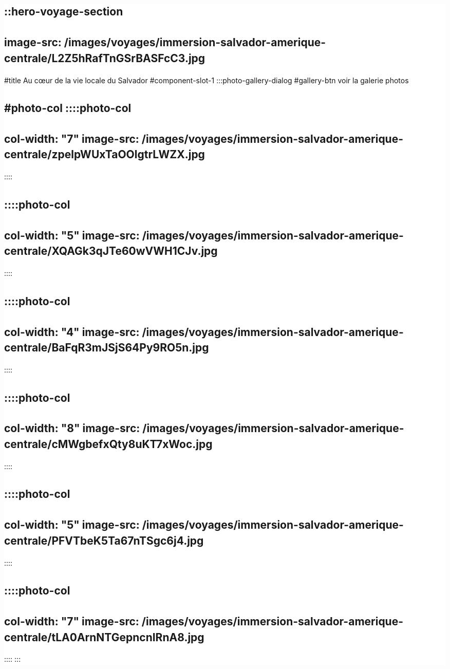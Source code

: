 ::hero-voyage-section
---
image-src: /images/voyages/immersion-salvador-amerique-centrale/L2Z5hRafTnGSrBASFcC3.jpg
---
#title
Au cœur de la vie locale du Salvador
#component-slot-1
  :::photo-gallery-dialog
  #gallery-btn
  voir la galerie photos

  #photo-col
  ::::photo-col
  ---
  col-width: "7"
  image-src: /images/voyages/immersion-salvador-amerique-centrale/zpelpWUxTaOOlgtrLWZX.jpg
  ---
  ::::

  ::::photo-col
  ---
  col-width: "5"
  image-src: /images/voyages/immersion-salvador-amerique-centrale/XQAGk3qJTe60wVWH1CJv.jpg
  ---
  ::::

  ::::photo-col
  ---
  col-width: "4"
  image-src: /images/voyages/immersion-salvador-amerique-centrale/BaFqR3mJSjS64Py9RO5n.jpg
  ---
  ::::

  ::::photo-col
  ---
  col-width: "8"
  image-src: /images/voyages/immersion-salvador-amerique-centrale/cMWgbefxQty8uKT7xWoc.jpg
  ---
  ::::

  ::::photo-col
  ---
  col-width: "5"
  image-src: /images/voyages/immersion-salvador-amerique-centrale/PFVTbeK5Ta67nTSgc6j4.jpg
  ---
  ::::

  ::::photo-col
  ---
  col-width: "7"
  image-src: /images/voyages/immersion-salvador-amerique-centrale/tLA0ArnNTGepncnIRnA8.jpg
  ---
  ::::
:::
